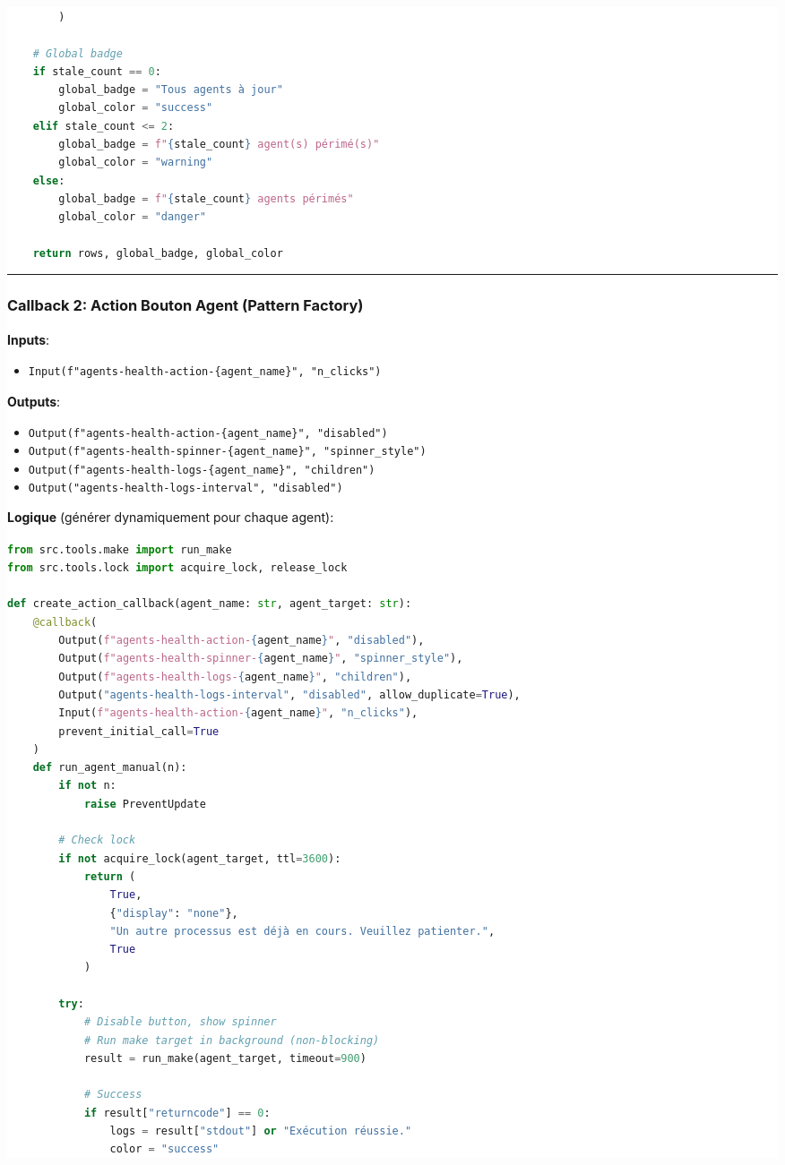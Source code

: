 ```python
        )

    # Global badge
    if stale_count == 0:
        global_badge = "Tous agents à jour"
        global_color = "success"
    elif stale_count <= 2:
        global_badge = f"{stale_count} agent(s) périmé(s)"
        global_color = "warning"
    else:
        global_badge = f"{stale_count} agents périmés"
        global_color = "danger"

    return rows, global_badge, global_color
```

---

### Callback 2: Action Bouton Agent (Pattern Factory)
**Inputs**:
- `Input(f"agents-health-action-{agent_name}", "n_clicks")`

**Outputs**:
- `Output(f"agents-health-action-{agent_name}", "disabled")`
- `Output(f"agents-health-spinner-{agent_name}", "spinner_style")`
- `Output(f"agents-health-logs-{agent_name}", "children")`
- `Output("agents-health-logs-interval", "disabled")`

**Logique** (générer dynamiquement pour chaque agent):
```python
from src.tools.make import run_make
from src.tools.lock import acquire_lock, release_lock

def create_action_callback(agent_name: str, agent_target: str):
    @callback(
        Output(f"agents-health-action-{agent_name}", "disabled"),
        Output(f"agents-health-spinner-{agent_name}", "spinner_style"),
        Output(f"agents-health-logs-{agent_name}", "children"),
        Output("agents-health-logs-interval", "disabled", allow_duplicate=True),
        Input(f"agents-health-action-{agent_name}", "n_clicks"),
        prevent_initial_call=True
    )
    def run_agent_manual(n):
        if not n:
            raise PreventUpdate

        # Check lock
        if not acquire_lock(agent_target, ttl=3600):
            return (
                True,
                {"display": "none"},
                "Un autre processus est déjà en cours. Veuillez patienter.",
                True
            )

        try:
            # Disable button, show spinner
            # Run make target in background (non-blocking)
            result = run_make(agent_target, timeout=900)

            # Success
            if result["returncode"] == 0:
                logs = result["stdout"] or "Exécution réussie."
                color = "success"
```